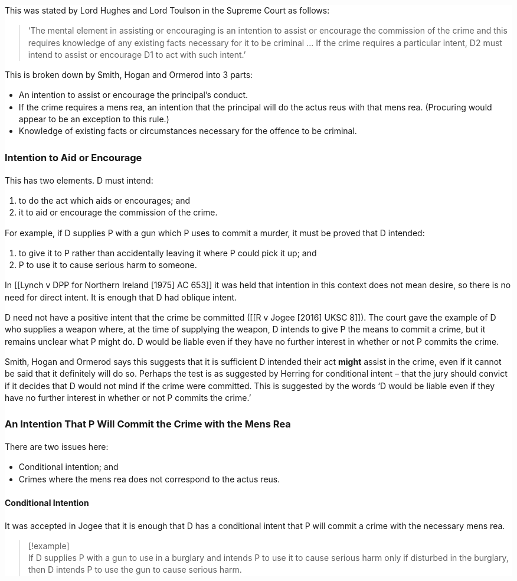 This was stated by Lord Hughes and Lord Toulson in the Supreme Court as follows:

> ‘The mental element in assisting or encouraging is an intention to assist or encourage the commission of the crime and this requires knowledge of any existing facts necessary for it to be criminal … If the crime requires a particular intent, D2 must intend to assist or encourage D1 to act with such intent.’

This is broken down by Smith, Hogan and Ormerod into 3 parts:

- An intention to assist or encourage the principal’s conduct.
- If the crime requires a mens rea, an intention that the principal will do the actus reus with that mens rea. (Procuring would appear to be an exception to this rule.)
- Knowledge of existing facts or circumstances necessary for the offence to be criminal.

### Intention to Aid or Encourage

This has two elements. D must intend:

1. to do the act which aids or encourages; and
2. it to aid or encourage the commission of the crime.

For example, if D supplies P with a gun which P uses to commit a murder, it must be proved that D intended:

1. to give it to P rather than accidentally leaving it where P could pick it up; and
2. P to use it to cause serious harm to someone.

In [[Lynch v DPP for Northern Ireland [1975] AC 653]] it was held that intention in this context does not mean desire, so there is no need for direct intent. It is enough that D had oblique intent.

D need not have a positive intent that the crime be committed ([[R v Jogee [2016] UKSC 8]]). The court gave the example of D who supplies a weapon where, at the time of supplying the weapon, D intends to give P the means to commit a crime, but it remains unclear what P might do. D would be liable even if they have no further interest in whether or not P commits the crime.

Smith, Hogan and Ormerod says this suggests that it is sufficient D intended their act **might** assist in the crime, even if it cannot be said that it definitely will do so. Perhaps the test is as suggested by Herring for conditional intent – that the jury should convict if it decides that D would not mind if the crime were committed. This is suggested by the words ‘D would be liable even if they have no further interest in whether or not P commits the crime.’

### An Intention That P Will Commit the Crime with the Mens Rea

 There are two issues here:

- Conditional intention; and
- Crimes where the mens rea does not correspond to the actus reus.

#### Conditional Intention

It was accepted in Jogee that it is enough that D has a conditional intent that P will commit a crime with the necessary mens rea.

> [!example]  
> If D supplies P with a gun to use in a burglary and intends P to use it to cause serious harm only if disturbed in the burglary, then D intends P to use the gun to cause serious harm.
